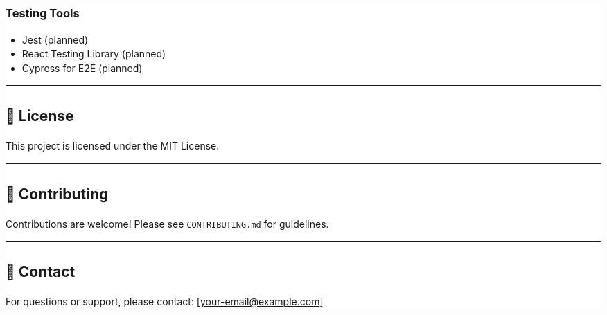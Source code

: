 ### Testing Tools
- Jest (planned)
- React Testing Library (planned)
- Cypress for E2E (planned)

---

## 📝 License

This project is licensed under the MIT License.

---

## 👥 Contributing

Contributions are welcome! Please see `CONTRIBUTING.md` for guidelines.

---

## 📧 Contact

For questions or support, please contact: [your-email@example.com]
